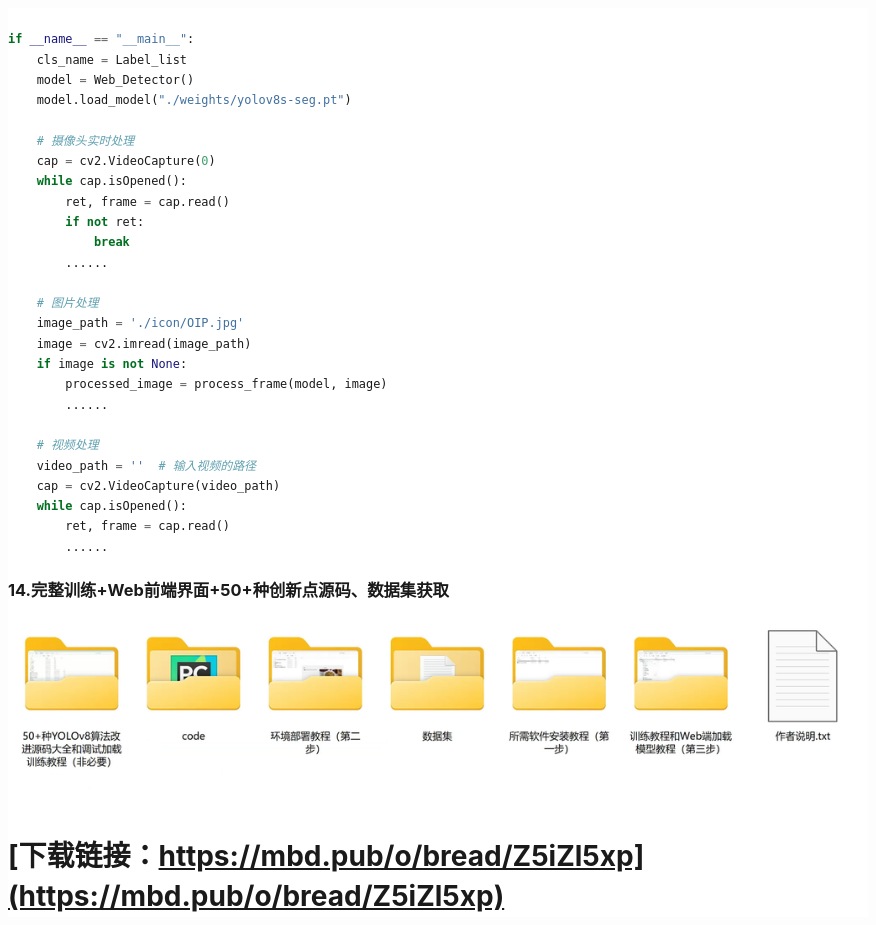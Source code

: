 ```python

if __name__ == "__main__":
    cls_name = Label_list
    model = Web_Detector()
    model.load_model("./weights/yolov8s-seg.pt")

    # 摄像头实时处理
    cap = cv2.VideoCapture(0)
    while cap.isOpened():
        ret, frame = cap.read()
        if not ret:
            break
        ......

    # 图片处理
    image_path = './icon/OIP.jpg'
    image = cv2.imread(image_path)
    if image is not None:
        processed_image = process_frame(model, image)
        ......

    # 视频处理
    video_path = ''  # 输入视频的路径
    cap = cv2.VideoCapture(video_path)
    while cap.isOpened():
        ret, frame = cap.read()
        ......
```


### 14.完整训练+Web前端界面+50+种创新点源码、数据集获取

![19.png](19.png)


# [下载链接：https://mbd.pub/o/bread/Z5iZl5xp](https://mbd.pub/o/bread/Z5iZl5xp)